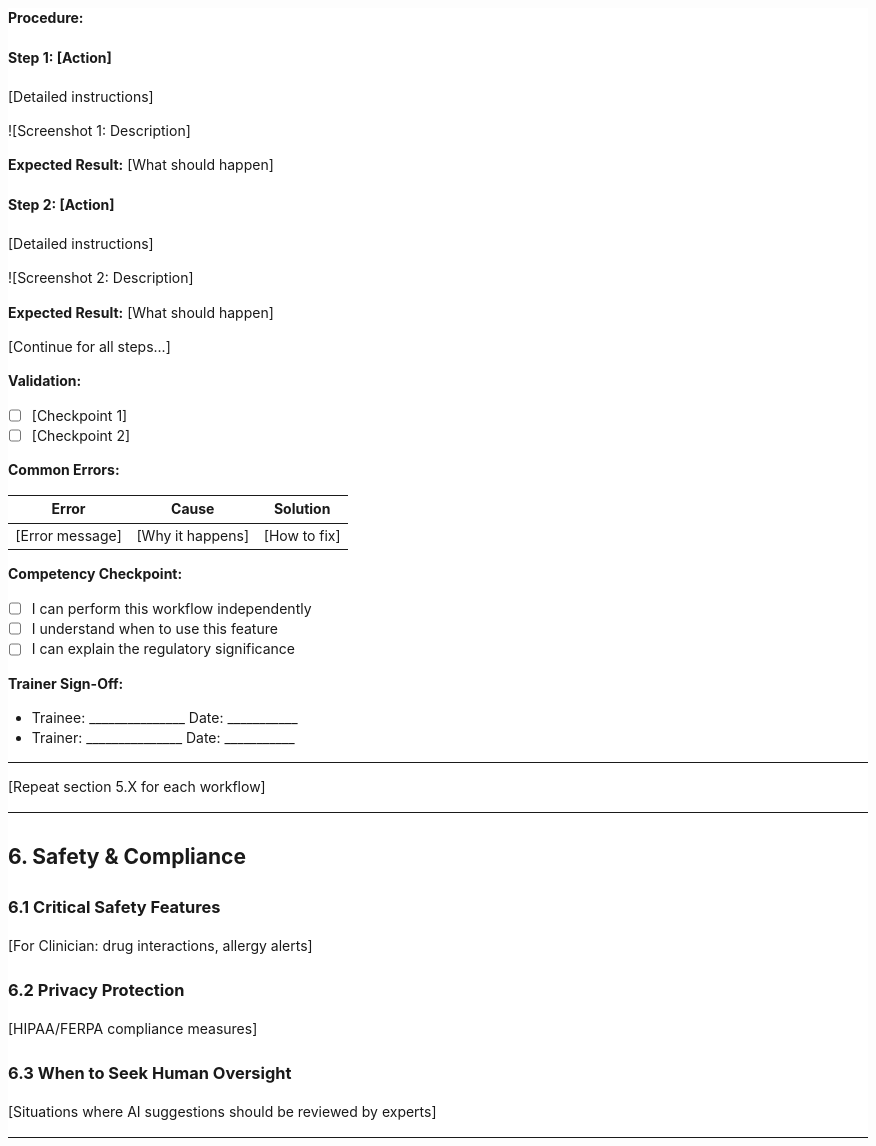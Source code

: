 **Procedure:**

#### Step 1: [Action]
[Detailed instructions]

![Screenshot 1: Description]

**Expected Result:** [What should happen]

#### Step 2: [Action]
[Detailed instructions]

![Screenshot 2: Description]

**Expected Result:** [What should happen]

[Continue for all steps...]

**Validation:**
- [ ] [Checkpoint 1]
- [ ] [Checkpoint 2]

**Common Errors:**

| Error | Cause | Solution |
|-------|-------|----------|
| [Error message] | [Why it happens] | [How to fix] |

**Competency Checkpoint:**
- [ ] I can perform this workflow independently
- [ ] I understand when to use this feature
- [ ] I can explain the regulatory significance

**Trainer Sign-Off:**
- Trainee: _______________ Date: ___________
- Trainer: _______________ Date: ___________

---

[Repeat section 5.X for each workflow]

---

## 6. Safety & Compliance

### 6.1 Critical Safety Features
[For Clinician: drug interactions, allergy alerts]

### 6.2 Privacy Protection
[HIPAA/FERPA compliance measures]

### 6.3 When to Seek Human Oversight
[Situations where AI suggestions should be reviewed by experts]

---